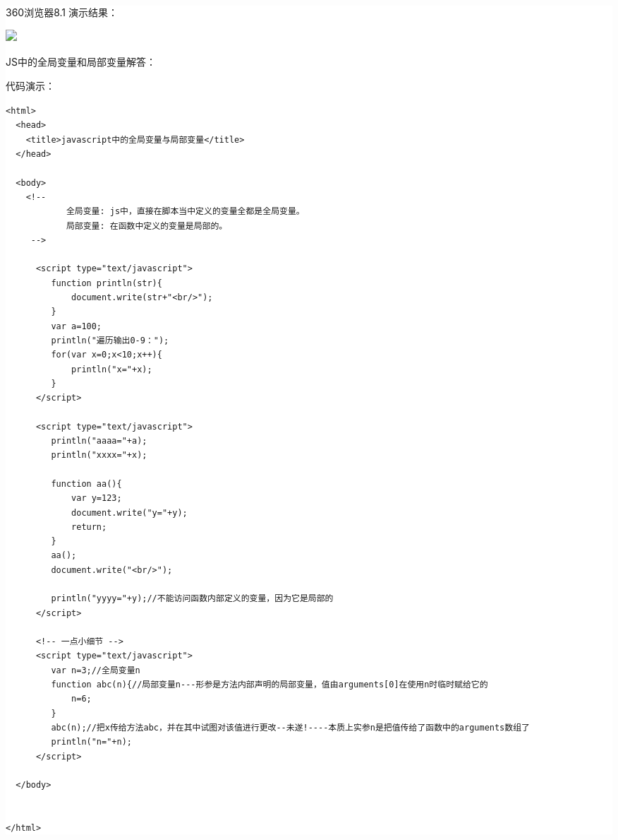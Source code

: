 360浏览器8.1 演示结果：

![](http://img.blog.csdn.net/20160602110254140)


JS中的全局变量和局部变量解答：

代码演示：

```
<html>
  <head>
    <title>javascript中的全局变量与局部变量</title>
  </head>
  
  <body>
    <!-- 
            全局变量: js中，直接在脚本当中定义的变量全都是全局变量。
            局部变量: 在函数中定义的变量是局部的。
     -->
  
	  <script type="text/javascript">
	     function println(str){
	    	 document.write(str+"<br/>");
	     }
	     var a=100;
	     println("遍历输出0-9：");
	     for(var x=0;x<10;x++){
	    	 println("x="+x);
	     }
	  </script> 
	  
	  <script type="text/javascript">
	     println("aaaa="+a);
	     println("xxxx="+x);
	     
	     function aa(){
	    	 var y=123;
	    	 document.write("y="+y);
	    	 return;
	     }
	     aa();
	     document.write("<br/>");

	     println("yyyy="+y);//不能访问函数内部定义的变量，因为它是局部的
	  </script> 
	  
	  <!-- 一点小细节 -->
	  <script type="text/javascript">
	     var n=3;//全局变量n
	     function abc(n){//局部变量n---形参是方法内部声明的局部变量，值由arguments[0]在使用n时临时赋给它的
	    	 n=6;
	     }
	     abc(n);//把x传给方法abc，并在其中试图对该值进行更改--未遂!----本质上实参n是把值传给了函数中的arguments数组了
	     println("n="+n);
	  </script>
	  
  </body>
  
  
</html>

```
